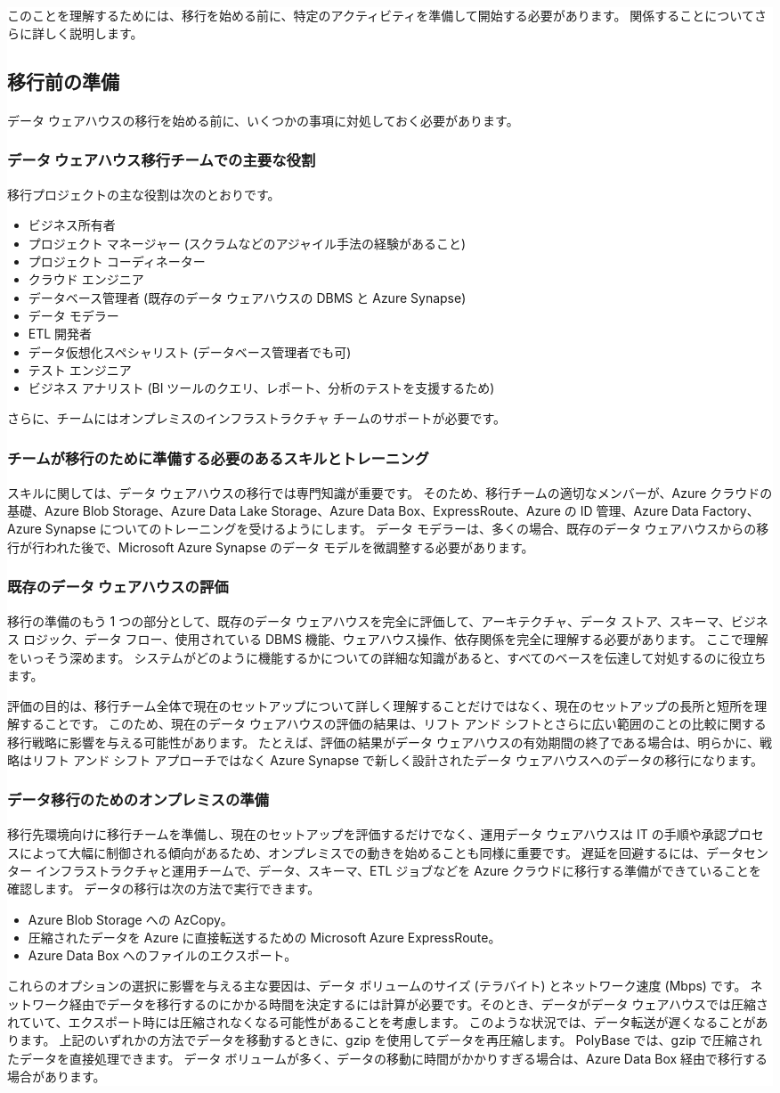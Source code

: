 このことを理解するためには、移行を始める前に、特定のアクティビティを準備して開始する必要があります。 関係することについてさらに詳しく説明します。

## <a name="pre-migration-preparation"></a>移行前の準備

データ ウェアハウスの移行を始める前に、いくつかの事項に対処しておく必要があります。

### <a name="key-roles-in-a-data-warehouse-migration-team"></a>データ ウェアハウス移行チームでの主要な役割

移行プロジェクトの主な役割は次のとおりです。

- ビジネス所有者
- プロジェクト マネージャー (スクラムなどのアジャイル手法の経験があること)
- プロジェクト コーディネーター
- クラウド エンジニア
- データベース管理者 (既存のデータ ウェアハウスの DBMS と Azure Synapse)
- データ モデラー
- ETL 開発者
- データ仮想化スペシャリスト (データベース管理者でも可)
- テスト エンジニア
- ビジネス アナリスト (BI ツールのクエリ、レポート、分析のテストを支援するため)

さらに、チームにはオンプレミスのインフラストラクチャ チームのサポートが必要です。

### <a name="skills-and-training-to-ready-the-team-for-migration"></a>チームが移行のために準備する必要のあるスキルとトレーニング

スキルに関しては、データ ウェアハウスの移行では専門知識が重要です。 そのため、移行チームの適切なメンバーが、Azure クラウドの基礎、Azure Blob Storage、Azure Data Lake Storage、Azure Data Box、ExpressRoute、Azure の ID 管理、Azure Data Factory、Azure Synapse についてのトレーニングを受けるようにします。 データ モデラーは、多くの場合、既存のデータ ウェアハウスからの移行が行われた後で、Microsoft Azure Synapse のデータ モデルを微調整する必要があります。

### <a name="assessing-your-existing-data-warehouse"></a>既存のデータ ウェアハウスの評価

移行の準備のもう 1 つの部分として、既存のデータ ウェアハウスを完全に評価して、アーキテクチャ、データ ストア、スキーマ、ビジネス ロジック、データ フロー、使用されている DBMS 機能、ウェアハウス操作、依存関係を完全に理解する必要があります。 ここで理解をいっそう深めます。 システムがどのように機能するかについての詳細な知識があると、すべてのベースを伝達して対処するのに役立ちます。

評価の目的は、移行チーム全体で現在のセットアップについて詳しく理解することだけではなく、現在のセットアップの長所と短所を理解することです。 このため、現在のデータ ウェアハウスの評価の結果は、リフト アンド シフトとさらに広い範囲のことの比較に関する移行戦略に影響を与える可能性があります。 たとえば、評価の結果がデータ ウェアハウスの有効期間の終了である場合は、明らかに、戦略はリフト アンド シフト アプローチではなく Azure Synapse で新しく設計されたデータ ウェアハウスへのデータの移行になります。

### <a name="on-premises-preparation-for-data-migration"></a>データ移行のためのオンプレミスの準備

移行先環境向けに移行チームを準備し、現在のセットアップを評価するだけでなく、運用データ ウェアハウスは IT の手順や承認プロセスによって大幅に制御される傾向があるため、オンプレミスでの動きを始めることも同様に重要です。 遅延を回避するには、データセンター インフラストラクチャと運用チームで、データ、スキーマ、ETL ジョブなどを Azure クラウドに移行する準備ができていることを確認します。 データの移行は次の方法で実行できます。

- Azure Blob Storage への AzCopy。
- 圧縮されたデータを Azure に直接転送するための Microsoft Azure ExpressRoute。
- Azure Data Box へのファイルのエクスポート。

これらのオプションの選択に影響を与える主な要因は、データ ボリュームのサイズ (テラバイト) とネットワーク速度 (Mbps) です。 ネットワーク経由でデータを移行するのにかかる時間を決定するには計算が必要です。そのとき、データがデータ ウェアハウスでは圧縮されていて、エクスポート時には圧縮されなくなる可能性があることを考慮します。 このような状況では、データ転送が遅くなることがあります。 上記のいずれかの方法でデータを移動するときに、gzip を使用してデータを再圧縮します。 PolyBase では、gzip で圧縮されたデータを直接処理できます。 データ ボリュームが多く、データの移動に時間がかかりすぎる場合は、Azure Data Box 経由で移行する場合があります。
